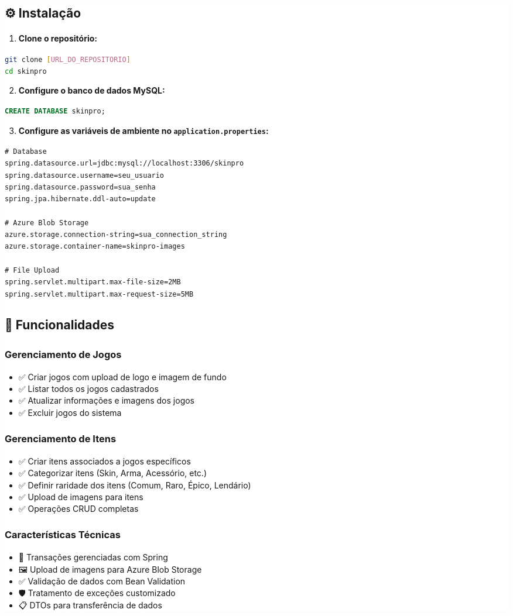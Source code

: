 ## ⚙️ Instalação

1. **Clone o repositório:**
```bash
git clone [URL_DO_REPOSITORIO]
cd skinpro
```

2. **Configure o banco de dados MySQL:**
```sql
CREATE DATABASE skinpro;
```

3. **Configure as variáveis de ambiente no `application.properties`:**
```properties
# Database
spring.datasource.url=jdbc:mysql://localhost:3306/skinpro
spring.datasource.username=seu_usuario
spring.datasource.password=sua_senha
spring.jpa.hibernate.ddl-auto=update

# Azure Blob Storage
azure.storage.connection-string=sua_connection_string
azure.storage.container-name=skinpro-images

# File Upload
spring.servlet.multipart.max-file-size=2MB
spring.servlet.multipart.max-request-size=5MB
```

## 🎯 Funcionalidades

### Gerenciamento de Jogos
- ✅ Criar jogos com upload de logo e imagem de fundo
- ✅ Listar todos os jogos cadastrados
- ✅ Atualizar informações e imagens dos jogos
- ✅ Excluir jogos do sistema

### Gerenciamento de Itens
- ✅ Criar itens associados a jogos específicos
- ✅ Categorizar itens (Skin, Arma, Acessório, etc.)
- ✅ Definir raridade dos itens (Comum, Raro, Épico, Lendário)
- ✅ Upload de imagens para itens
- ✅ Operações CRUD completas

### Características Técnicas
- 🔄 Transações gerenciadas com Spring
- 🖼️ Upload de imagens para Azure Blob Storage
- ✅ Validação de dados com Bean Validation
- 🛡️ Tratamento de exceções customizado
- 📋 DTOs para transferência de dados
